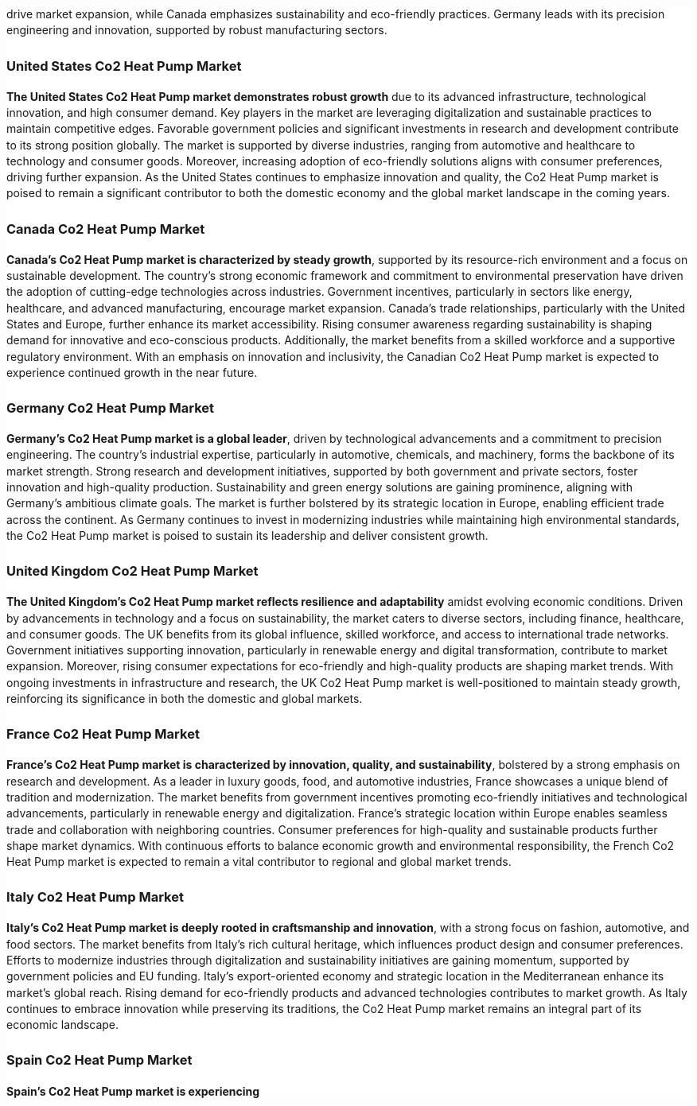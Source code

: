 drive market expansion, while Canada emphasizes sustainability and eco-friendly practices. Germany leads with its precision engineering and innovation, supported by robust manufacturing sectors.</span></em></p></blockquote><h3><strong>United States Co2 Heat Pump Market</strong></h3><p><strong>The United States Co2 Heat Pump market demonstrates robust growth</strong> due to its advanced infrastructure, technological innovation, and high consumer demand. Key players in the market are leveraging digitalization and sustainable practices to maintain competitive edges. Favorable government policies and significant investments in research and development contribute to its strong position globally. The market is supported by diverse industries, ranging from automotive and healthcare to technology and consumer goods. Moreover, increasing adoption of eco-friendly solutions aligns with consumer preferences, driving further expansion. As the United States continues to emphasize innovation and quality, the Co2 Heat Pump market is poised to remain a significant contributor to both the domestic economy and the global market landscape in the coming years.</p><h3><strong>Canada Co2 Heat Pump Market</strong></h3><p><strong>Canada&rsquo;s Co2 Heat Pump market is characterized by steady growth</strong>, supported by its resource-rich environment and a focus on sustainable development. The country&rsquo;s strong economic framework and commitment to environmental preservation have driven the adoption of cutting-edge technologies across industries. Government incentives, particularly in sectors like energy, healthcare, and advanced manufacturing, encourage market expansion. Canada&rsquo;s trade relationships, particularly with the United States and Europe, further enhance its market accessibility. Rising consumer awareness regarding sustainability is shaping demand for innovative and eco-conscious products. Additionally, the market benefits from a skilled workforce and a supportive regulatory environment. With an emphasis on innovation and inclusivity, the Canadian Co2 Heat Pump market is expected to experience continued growth in the near future.</p><h3><strong>Germany Co2 Heat Pump Market</strong></h3><p><strong>Germany&rsquo;s Co2 Heat Pump market is a global leader</strong>, driven by technological advancements and a commitment to precision engineering. The country&rsquo;s industrial expertise, particularly in automotive, chemicals, and machinery, forms the backbone of its market strength. Strong research and development initiatives, supported by both government and private sectors, foster innovation and high-quality production. Sustainability and green energy solutions are gaining prominence, aligning with Germany&rsquo;s ambitious climate goals. The market is further bolstered by its strategic location in Europe, enabling efficient trade across the continent. As Germany continues to invest in modernizing industries while maintaining high environmental standards, the Co2 Heat Pump market is poised to sustain its leadership and deliver consistent growth.</p><h3><strong>United Kingdom Co2 Heat Pump Market</strong></h3><p><strong>The United Kingdom&rsquo;s Co2 Heat Pump market reflects resilience and adaptability</strong> amidst evolving economic conditions. Driven by advancements in technology and a focus on sustainability, the market caters to diverse sectors, including finance, healthcare, and consumer goods. The UK benefits from its global influence, skilled workforce, and access to international trade networks. Government initiatives supporting innovation, particularly in renewable energy and digital transformation, contribute to market expansion. Moreover, rising consumer expectations for eco-friendly and high-quality products are shaping market trends. With ongoing investments in infrastructure and research, the UK Co2 Heat Pump market is well-positioned to maintain steady growth, reinforcing its significance in both the domestic and global markets.</p><h3><strong>France Co2 Heat Pump Market</strong></h3><p><strong>France&rsquo;s Co2 Heat Pump market is characterized by innovation, quality, and sustainability</strong>, bolstered by a strong emphasis on research and development. As a leader in luxury goods, food, and automotive industries, France showcases a unique blend of tradition and modernization. The market benefits from government incentives promoting eco-friendly initiatives and technological advancements, particularly in renewable energy and digitalization. France&rsquo;s strategic location within Europe enables seamless trade and collaboration with neighboring countries. Consumer preferences for high-quality and sustainable products further shape market dynamics. With continuous efforts to balance economic growth and environmental responsibility, the French Co2 Heat Pump market is expected to remain a vital contributor to regional and global market trends.</p><h3><strong>Italy Co2 Heat Pump Market</strong></h3><p><strong>Italy&rsquo;s Co2 Heat Pump market is deeply rooted in craftsmanship and innovation</strong>, with a strong focus on fashion, automotive, and food sectors. The market benefits from Italy&rsquo;s rich cultural heritage, which influences product design and consumer preferences. Efforts to modernize industries through digitalization and sustainability initiatives are gaining momentum, supported by government policies and EU funding. Italy&rsquo;s export-oriented economy and strategic location in the Mediterranean enhance its market&rsquo;s global reach. Rising demand for eco-friendly products and advanced technologies contributes to market growth. As Italy continues to embrace innovation while preserving its traditions, the Co2 Heat Pump market remains an integral part of its economic landscape.</p><h3><strong>Spain Co2 Heat Pump Market</strong></h3><p><strong>Spain&rsquo;s Co2 Heat Pump market is experiencing